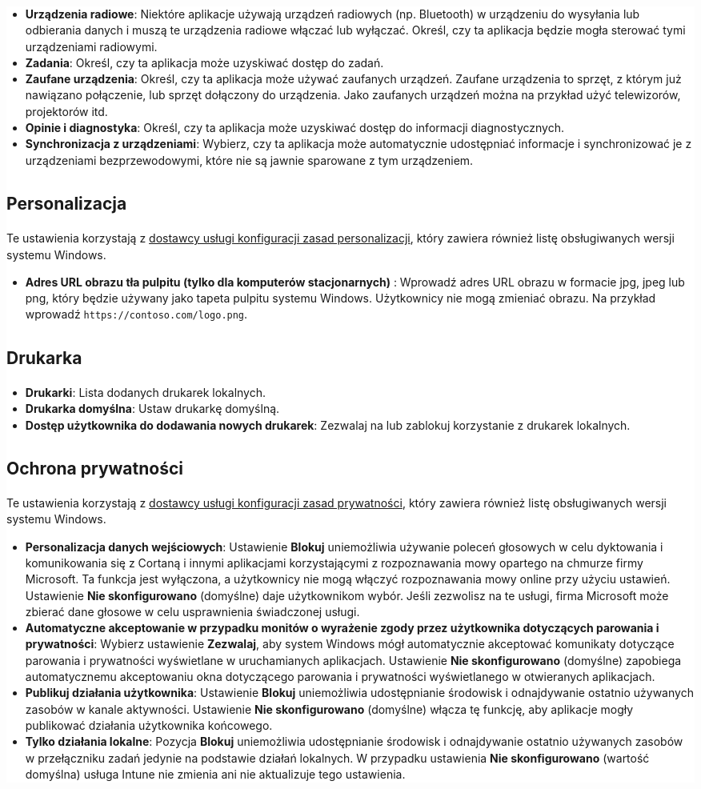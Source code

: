 - **Urządzenia radiowe**: Niektóre aplikacje używają urządzeń radiowych (np. Bluetooth) w urządzeniu do wysyłania lub odbierania danych i muszą te urządzenia radiowe włączać lub wyłączać. Określ, czy ta aplikacja będzie mogła sterować tymi urządzeniami radiowymi.
- **Zadania**: Określ, czy ta aplikacja może uzyskiwać dostęp do zadań.
- **Zaufane urządzenia**: Określ, czy ta aplikacja może używać zaufanych urządzeń. Zaufane urządzenia to sprzęt, z którym już nawiązano połączenie, lub sprzęt dołączony do urządzenia. Jako zaufanych urządzeń można na przykład użyć telewizorów, projektorów itd.
- **Opinie i diagnostyka**: Określ, czy ta aplikacja może uzyskiwać dostęp do informacji diagnostycznych.
- **Synchronizacja z urządzeniami**: Wybierz, czy ta aplikacja może automatycznie udostępniać informacje i synchronizować je z urządzeniami bezprzewodowymi, które nie są jawnie sparowane z tym urządzeniem.

## <a name="personalization"></a>Personalizacja

Te ustawienia korzystają z [dostawcy usługi konfiguracji zasad personalizacji](https://docs.microsoft.com/windows/client-management/mdm/personalization-csp), który zawiera również listę obsługiwanych wersji systemu Windows.

- **Adres URL obrazu tła pulpitu (tylko dla komputerów stacjonarnych)** : Wprowadź adres URL obrazu w formacie jpg, jpeg lub png, który będzie używany jako tapeta pulpitu systemu Windows. Użytkownicy nie mogą zmieniać obrazu. Na przykład wprowadź `https://contoso.com/logo.png`.

## <a name="printer"></a>Drukarka

- **Drukarki**: Lista dodanych drukarek lokalnych.
- **Drukarka domyślna**: Ustaw drukarkę domyślną.
- **Dostęp użytkownika do dodawania nowych drukarek**: Zezwalaj na lub zablokuj korzystanie z drukarek lokalnych.

## <a name="privacy"></a>Ochrona prywatności

Te ustawienia korzystają z [dostawcy usługi konfiguracji zasad prywatności](https://docs.microsoft.com/windows/client-management/mdm/policy-csp-privacy), który zawiera również listę obsługiwanych wersji systemu Windows.

- **Personalizacja danych wejściowych**: Ustawienie **Blokuj** uniemożliwia używanie poleceń głosowych w celu dyktowania i komunikowania się z Cortaną i innymi aplikacjami korzystającymi z rozpoznawania mowy opartego na chmurze firmy Microsoft. Ta funkcja jest wyłączona, a użytkownicy nie mogą włączyć rozpoznawania mowy online przy użyciu ustawień. Ustawienie **Nie skonfigurowano** (domyślne) daje użytkownikom wybór. Jeśli zezwolisz na te usługi, firma Microsoft może zbierać dane głosowe w celu usprawnienia świadczonej usługi.
- **Automatyczne akceptowanie w przypadku monitów o wyrażenie zgody przez użytkownika dotyczących parowania i prywatności**: Wybierz ustawienie **Zezwalaj**, aby system Windows mógł automatycznie akceptować komunikaty dotyczące parowania i prywatności wyświetlane w uruchamianych aplikacjach. Ustawienie **Nie skonfigurowano** (domyślne) zapobiega automatycznemu akceptowaniu okna dotyczącego parowania i prywatności wyświetlanego w otwieranych aplikacjach.
- **Publikuj działania użytkownika**: Ustawienie **Blokuj** uniemożliwia udostępnianie środowisk i odnajdywanie ostatnio używanych zasobów w kanale aktywności. Ustawienie **Nie skonfigurowano** (domyślne) włącza tę funkcję, aby aplikacje mogły publikować działania użytkownika końcowego.
- **Tylko działania lokalne**: Pozycja **Blokuj** uniemożliwia udostępnianie środowisk i odnajdywanie ostatnio używanych zasobów w przełączniku zadań jedynie na podstawie działań lokalnych. W przypadku ustawienia **Nie skonfigurowano** (wartość domyślna) usługa Intune nie zmienia ani nie aktualizuje tego ustawienia.
